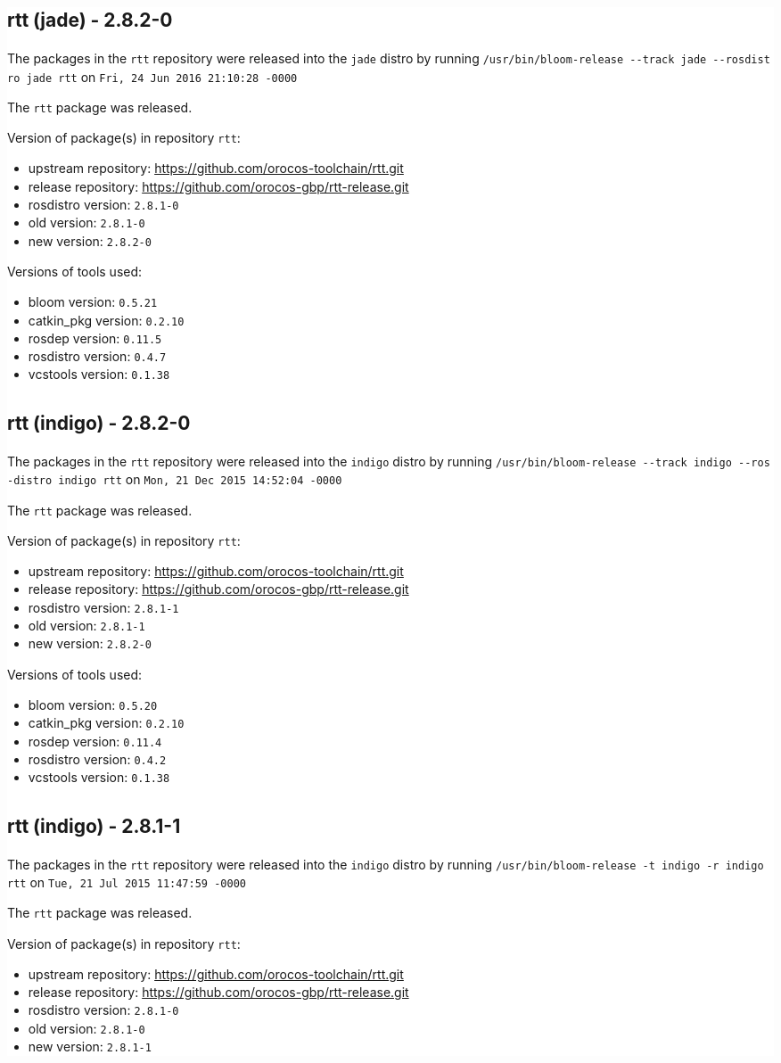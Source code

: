 
## rtt (jade) - 2.8.2-0

The packages in the `rtt` repository were released into the `jade` distro by running `/usr/bin/bloom-release --track jade --rosdistro jade rtt` on `Fri, 24 Jun 2016 21:10:28 -0000`

The `rtt` package was released.

Version of package(s) in repository `rtt`:

- upstream repository: https://github.com/orocos-toolchain/rtt.git
- release repository: https://github.com/orocos-gbp/rtt-release.git
- rosdistro version: `2.8.1-0`
- old version: `2.8.1-0`
- new version: `2.8.2-0`

Versions of tools used:

- bloom version: `0.5.21`
- catkin_pkg version: `0.2.10`
- rosdep version: `0.11.5`
- rosdistro version: `0.4.7`
- vcstools version: `0.1.38`


## rtt (indigo) - 2.8.2-0

The packages in the `rtt` repository were released into the `indigo` distro by running `/usr/bin/bloom-release --track indigo --ros-distro indigo rtt` on `Mon, 21 Dec 2015 14:52:04 -0000`

The `rtt` package was released.

Version of package(s) in repository `rtt`:
- upstream repository: https://github.com/orocos-toolchain/rtt.git
- release repository: https://github.com/orocos-gbp/rtt-release.git
- rosdistro version: `2.8.1-1`
- old version: `2.8.1-1`
- new version: `2.8.2-0`

Versions of tools used:
- bloom version: `0.5.20`
- catkin_pkg version: `0.2.10`
- rosdep version: `0.11.4`
- rosdistro version: `0.4.2`
- vcstools version: `0.1.38`


## rtt (indigo) - 2.8.1-1

The packages in the `rtt` repository were released into the `indigo` distro by running `/usr/bin/bloom-release -t indigo -r indigo rtt` on `Tue, 21 Jul 2015 11:47:59 -0000`

The `rtt` package was released.

Version of package(s) in repository `rtt`:
- upstream repository: https://github.com/orocos-toolchain/rtt.git
- release repository: https://github.com/orocos-gbp/rtt-release.git
- rosdistro version: `2.8.1-0`
- old version: `2.8.1-0`
- new version: `2.8.1-1`
